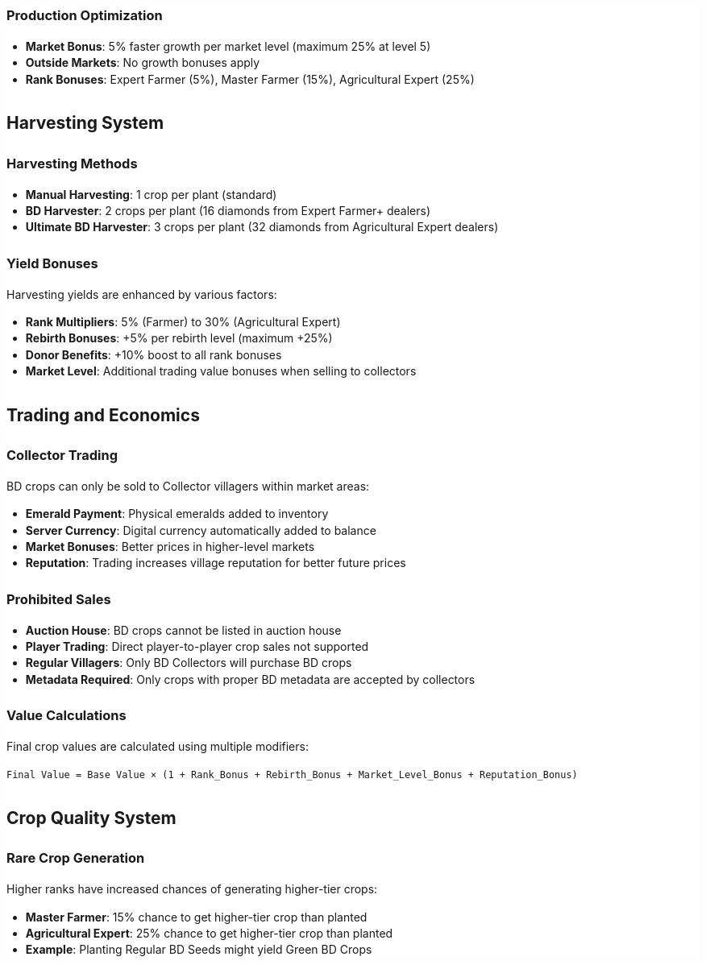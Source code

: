 ### Production Optimization
- **Market Bonus**: 5% faster growth per market level (maximum 25% at level 5)
- **Outside Markets**: No growth bonuses apply
- **Rank Bonuses**: Expert Farmer (5%), Master Farmer (15%), Agricultural Expert (25%)

## Harvesting System

### Harvesting Methods
- **Manual Harvesting**: 1 crop per plant (standard)
- **BD Harvester**: 2 crops per plant (16 diamonds from Expert Farmer+ dealers)
- **Ultimate BD Harvester**: 3 crops per plant (32 diamonds from Agricultural Expert dealers)

### Yield Bonuses
Harvesting yields are enhanced by various factors:
- **Rank Multipliers**: 5% (Farmer) to 30% (Agricultural Expert)
- **Rebirth Bonuses**: +5% per rebirth level (maximum +25%)
- **Donor Benefits**: +10% boost to all rank bonuses
- **Market Level**: Additional trading value bonuses when selling to collectors

## Trading and Economics

### Collector Trading
BD crops can only be sold to Collector villagers within market areas:
- **Emerald Payment**: Physical emeralds added to inventory
- **Server Currency**: Digital currency automatically added to balance
- **Market Bonuses**: Better prices in higher-level markets
- **Reputation**: Trading increases village reputation for better future prices

### Prohibited Sales
- **Auction House**: BD crops cannot be listed in auction house
- **Player Trading**: Direct player-to-player crop sales not supported
- **Regular Villagers**: Only BD Collectors will purchase BD crops
- **Metadata Required**: Only crops with proper BD metadata are accepted by collectors

### Value Calculations
Final crop values are calculated using multiple modifiers:
```
Final Value = Base Value × (1 + Rank_Bonus + Rebirth_Bonus + Market_Level_Bonus + Reputation_Bonus)
```

## Crop Quality System

### Rare Crop Generation
Higher ranks have increased chances of generating higher-tier crops:
- **Master Farmer**: 15% chance to get higher-tier crop than planted
- **Agricultural Expert**: 25% chance to get higher-tier crop than planted
- **Example**: Planting Regular BD Seeds might yield Green BD Crops
